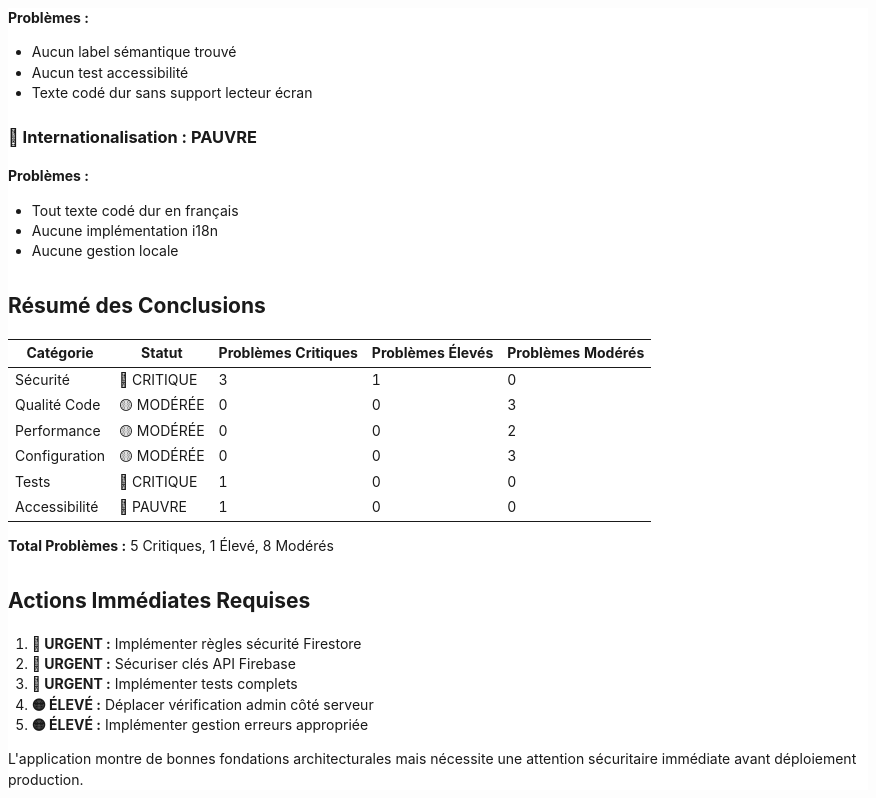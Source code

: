**Problèmes :**
- Aucun label sémantique trouvé
- Aucun test accessibilité
- Texte codé dur sans support lecteur écran

### 🔴 Internationalisation : PAUVRE

**Problèmes :**
- Tout texte codé dur en français
- Aucune implémentation i18n
- Aucune gestion locale

## Résumé des Conclusions

| Catégorie | Statut | Problèmes Critiques | Problèmes Élevés | Problèmes Modérés |
|-----------|--------|-------------------|------------------|-------------------|
| Sécurité | 🔴 CRITIQUE | 3 | 1 | 0 |
| Qualité Code | 🟡 MODÉRÉE | 0 | 0 | 3 |
| Performance | 🟡 MODÉRÉE | 0 | 0 | 2 |
| Configuration | 🟡 MODÉRÉE | 0 | 0 | 3 |
| Tests | 🔴 CRITIQUE | 1 | 0 | 0 |
| Accessibilité | 🔴 PAUVRE | 1 | 0 | 0 |

**Total Problèmes :** 5 Critiques, 1 Élevé, 8 Modérés

## Actions Immédiates Requises

1. **🔴 URGENT :** Implémenter règles sécurité Firestore
2. **🔴 URGENT :** Sécuriser clés API Firebase
3. **🔴 URGENT :** Implémenter tests complets
4. **🟡 ÉLEVÉ :** Déplacer vérification admin côté serveur
5. **🟡 ÉLEVÉ :** Implémenter gestion erreurs appropriée

L'application montre de bonnes fondations architecturales mais nécessite une attention sécuritaire immédiate avant déploiement production.

